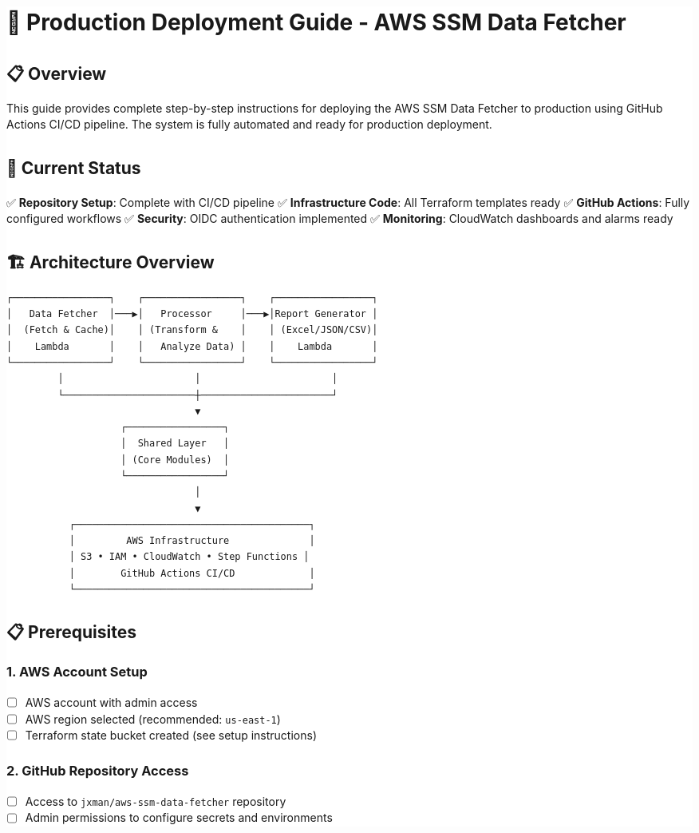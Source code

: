 # 🚀 Production Deployment Guide - AWS SSM Data Fetcher

## 📋 Overview

This guide provides complete step-by-step instructions for deploying the AWS SSM Data Fetcher to production using GitHub Actions CI/CD pipeline. The system is fully automated and ready for production deployment.

## 🎯 Current Status

✅ **Repository Setup**: Complete with CI/CD pipeline
✅ **Infrastructure Code**: All Terraform templates ready
✅ **GitHub Actions**: Fully configured workflows
✅ **Security**: OIDC authentication implemented
✅ **Monitoring**: CloudWatch dashboards and alarms ready

## 🏗️ Architecture Overview

```
┌─────────────────┐    ┌─────────────────┐    ┌─────────────────┐
│   Data Fetcher  │───▶│   Processor     │───▶│Report Generator │
│  (Fetch & Cache)│    │ (Transform &    │    │ (Excel/JSON/CSV)│
│    Lambda       │    │   Analyze Data) │    │    Lambda       │
└─────────────────┘    └─────────────────┘    └─────────────────┘
         │                       │                       │
         └───────────────────────┼───────────────────────┘
                                 ▼
                    ┌─────────────────┐
                    │  Shared Layer   │
                    │ (Core Modules)  │
                    └─────────────────┘
                                 │
                                 ▼
           ┌─────────────────────────────────────────┐
           │         AWS Infrastructure              │
           │ S3 • IAM • CloudWatch • Step Functions │
           │        GitHub Actions CI/CD             │
           └─────────────────────────────────────────┘
```

## 📋 Prerequisites

### 1. AWS Account Setup
- [ ] AWS account with admin access
- [ ] AWS region selected (recommended: `us-east-1`)
- [ ] Terraform state bucket created (see setup instructions)

### 2. GitHub Repository Access
- [ ] Access to `jxman/aws-ssm-data-fetcher` repository
- [ ] Admin permissions to configure secrets and environments
